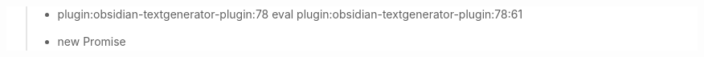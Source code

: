 >   
>   - plugin:obsidian-textgenerator-plugin:78 eval
>     plugin:obsidian-textgenerator-plugin:78:61
>   
>   - new Promise
>   
>  
